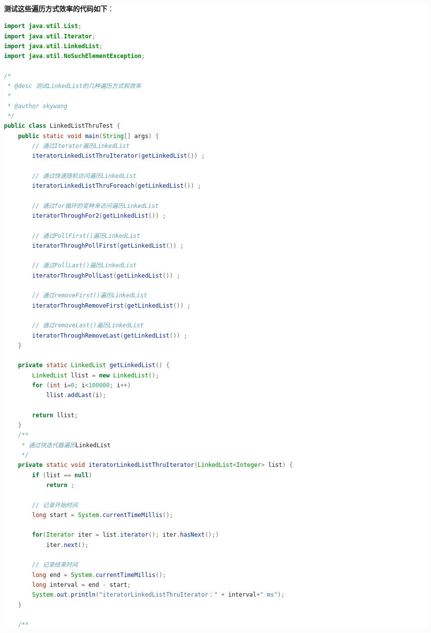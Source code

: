 **测试这些遍历方式效率的代码如下**：

```java
import java.util.List;
import java.util.Iterator;
import java.util.LinkedList;
import java.util.NoSuchElementException;

/*
 * @desc 测试LinkedList的几种遍历方式和效率
 *
 * @author skywang
 */
public class LinkedListThruTest {
    public static void main(String[] args) {
        // 通过Iterator遍历LinkedList
        iteratorLinkedListThruIterator(getLinkedList()) ;
        
        // 通过快速随机访问遍历LinkedList
        iteratorLinkedListThruForeach(getLinkedList()) ;

        // 通过for循环的变种来访问遍历LinkedList
        iteratorThroughFor2(getLinkedList()) ;

        // 通过PollFirst()遍历LinkedList
        iteratorThroughPollFirst(getLinkedList()) ;

        // 通过PollLast()遍历LinkedList
        iteratorThroughPollLast(getLinkedList()) ;

        // 通过removeFirst()遍历LinkedList
        iteratorThroughRemoveFirst(getLinkedList()) ;

        // 通过removeLast()遍历LinkedList
        iteratorThroughRemoveLast(getLinkedList()) ;
    }
    
    private static LinkedList getLinkedList() {
        LinkedList llist = new LinkedList();
        for (int i=0; i<100000; i++)
            llist.addLast(i);

        return llist;
    }
    /**
     * 通过快迭代器遍历LinkedList
     */
    private static void iteratorLinkedListThruIterator(LinkedList<Integer> list) {
        if (list == null)
            return ;

        // 记录开始时间
        long start = System.currentTimeMillis();
        
        for(Iterator iter = list.iterator(); iter.hasNext();)
            iter.next();

        // 记录结束时间
        long end = System.currentTimeMillis();
        long interval = end - start;
        System.out.println("iteratorLinkedListThruIterator：" + interval+" ms");
    }

    /**
```